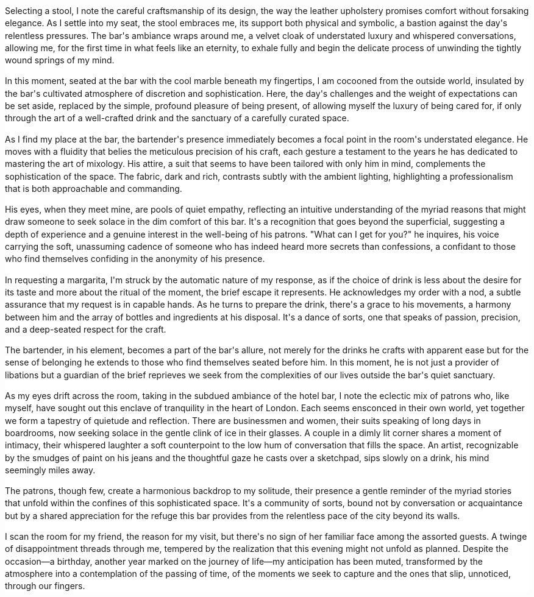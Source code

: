 Selecting a stool, I note the careful craftsmanship of its design, the way the leather upholstery promises comfort without forsaking elegance. As I settle into my seat, the stool embraces me, its support both physical and symbolic, a bastion against the day's relentless pressures. The bar's ambiance wraps around me, a velvet cloak of understated luxury and whispered conversations, allowing me, for the first time in what feels like an eternity, to exhale fully and begin the delicate process of unwinding the tightly wound springs of my mind.

In this moment, seated at the bar with the cool marble beneath my fingertips, I am cocooned from the outside world, insulated by the bar's cultivated atmosphere of discretion and sophistication. Here, the day's challenges and the weight of expectations can be set aside, replaced by the simple, profound pleasure of being present, of allowing myself the luxury of being cared for, if only through the art of a well-crafted drink and the sanctuary of a carefully curated space.

As I find my place at the bar, the bartender's presence immediately becomes a focal point in the room's understated elegance. He moves with a fluidity that belies the meticulous precision of his craft, each gesture a testament to the years he has dedicated to mastering the art of mixology. His attire, a suit that seems to have been tailored with only him in mind, complements the sophistication of the space. The fabric, dark and rich, contrasts subtly with the ambient lighting, highlighting a professionalism that is both approachable and commanding.

His eyes, when they meet mine, are pools of quiet empathy, reflecting an intuitive understanding of the myriad reasons that might draw someone to seek solace in the dim comfort of this bar. It's a recognition that goes beyond the superficial, suggesting a depth of experience and a genuine interest in the well-being of his patrons. "What can I get for you?" he inquires, his voice carrying the soft, unassuming cadence of someone who has indeed heard more secrets than confessions, a confidant to those who find themselves confiding in the anonymity of his presence.

In requesting a margarita, I'm struck by the automatic nature of my response, as if the choice of drink is less about the desire for its taste and more about the ritual of the moment, the brief escape it represents. He acknowledges my order with a nod, a subtle assurance that my request is in capable hands. As he turns to prepare the drink, there's a grace to his movements, a harmony between him and the array of bottles and ingredients at his disposal. It's a dance of sorts, one that speaks of passion, precision, and a deep-seated respect for the craft.

The bartender, in his element, becomes a part of the bar's allure, not merely for the drinks he crafts with apparent ease but for the sense of belonging he extends to those who find themselves seated before him. In this moment, he is not just a provider of libations but a guardian of the brief reprieves we seek from the complexities of our lives outside the bar's quiet sanctuary.

As my eyes drift across the room, taking in the subdued ambiance of the hotel bar, I note the eclectic mix of patrons who, like myself, have sought out this enclave of tranquility in the heart of London. Each seems ensconced in their own world, yet together we form a tapestry of quietude and reflection. There are businessmen and women, their suits speaking of long days in boardrooms, now seeking solace in the gentle clink of ice in their glasses. A couple in a dimly lit corner shares a moment of intimacy, their whispered laughter a soft counterpoint to the low hum of conversation that fills the space. An artist, recognizable by the smudges of paint on his jeans and the thoughtful gaze he casts over a sketchpad, sips slowly on a drink, his mind seemingly miles away.

The patrons, though few, create a harmonious backdrop to my solitude, their presence a gentle reminder of the myriad stories that unfold within the confines of this sophisticated space. It's a community of sorts, bound not by conversation or acquaintance but by a shared appreciation for the refuge this bar provides from the relentless pace of the city beyond its walls.

I scan the room for my friend, the reason for my visit, but there's no sign of her familiar face among the assorted guests. A twinge of disappointment threads through me, tempered by the realization that this evening might not unfold as planned. Despite the occasion—a birthday, another year marked on the journey of life—my anticipation has been muted, transformed by the atmosphere into a contemplation of the passing of time, of the moments we seek to capture and the ones that slip, unnoticed, through our fingers.
